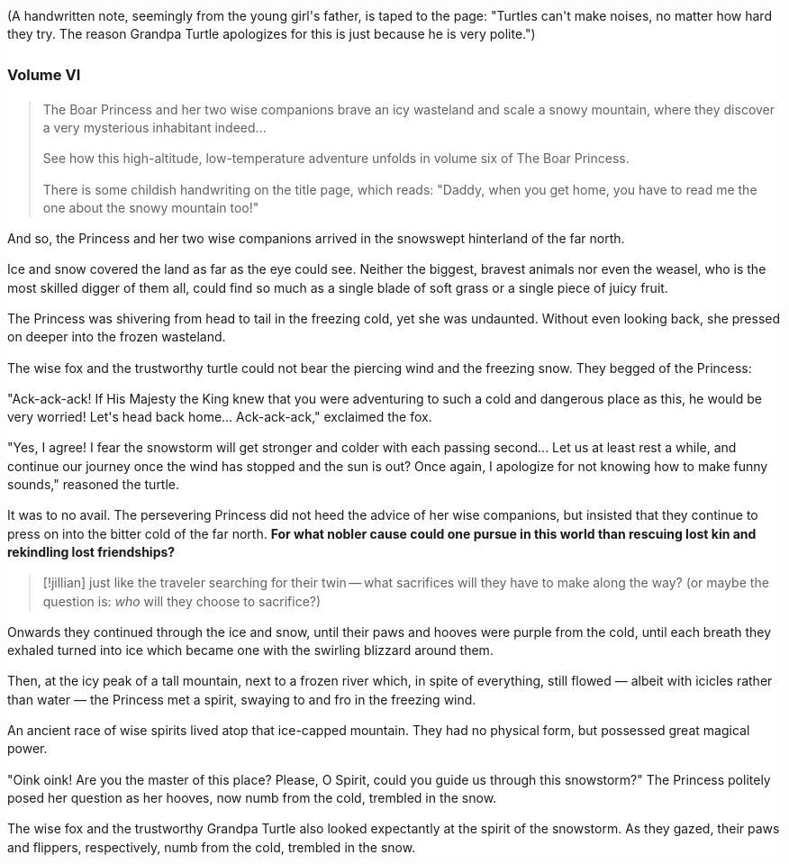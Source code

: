(A handwritten note, seemingly from the young girl's father, is taped to the page: "Turtles can't make noises, no matter how hard they try. The reason Grandpa Turtle apologizes for this is just because he is very polite.")
### Volume VI
> The Boar Princess and her two wise companions brave an icy wasteland and scale a snowy mountain, where they discover a very mysterious inhabitant indeed...
> 
> See how this high-altitude, low-temperature adventure unfolds in volume six of The Boar Princess. 
> 
> There is some childish handwriting on the title page, which reads: "Daddy, when you get home, you have to read me the one about the snowy mountain too!"

And so, the Princess and her two wise companions arrived in the snowswept hinterland of the far north.  

Ice and snow covered the land as far as the eye could see. Neither the biggest, bravest animals nor even the weasel, who is the most skilled digger of them all, could find so much as a single blade of soft grass or a single piece of juicy fruit. 

The Princess was shivering from head to tail in the freezing cold, yet she was undaunted. Without even looking back, she pressed on deeper into the frozen wasteland.  

The wise fox and the trustworthy turtle could not bear the piercing wind and the freezing snow. They begged of the Princess:  

"Ack-ack-ack! If His Majesty the King knew that you were adventuring to such a cold and dangerous place as this, he would be very worried! Let's head back home... Ack-ack-ack," exclaimed the fox.  

"Yes, I agree! I fear the snowstorm will get stronger and colder with each passing second... Let us at least rest a while, and continue our journey once the wind has stopped and the sun is out? Once again, I apologize for not knowing how to make funny sounds," reasoned the turtle.  

It was to no avail. The persevering Princess did not heed the advice of her wise companions, but insisted that they continue to press on into the bitter cold of the far north. **For what nobler cause could one pursue in this world than rescuing lost kin and rekindling lost friendships?**  

> [!jillian]
> just like the traveler searching for their twin — what sacrifices will they have to make along the way? (or maybe the question is: *who* will they choose to sacrifice?)

Onwards they continued through the ice and snow, until their paws and hooves were purple from the cold, until each breath they exhaled turned into ice which became one with the swirling blizzard around them.  

Then, at the icy peak of a tall mountain, next to a frozen river which, in spite of everything, still flowed — albeit with icicles rather than water — the Princess met a spirit, swaying to and fro in the freezing wind.  

An ancient race of wise spirits lived atop that ice-capped mountain. They had no physical form, but possessed great magical power.  

"Oink oink! Are you the master of this place? Please, O Spirit, could you guide us through this snowstorm?" The Princess politely posed her question as her hooves, now numb from the cold, trembled in the snow. 

The wise fox and the trustworthy Grandpa Turtle also looked expectantly at the spirit of the snowstorm. As they gazed, their paws and flippers, respectively, numb from the cold, trembled in the snow.  
